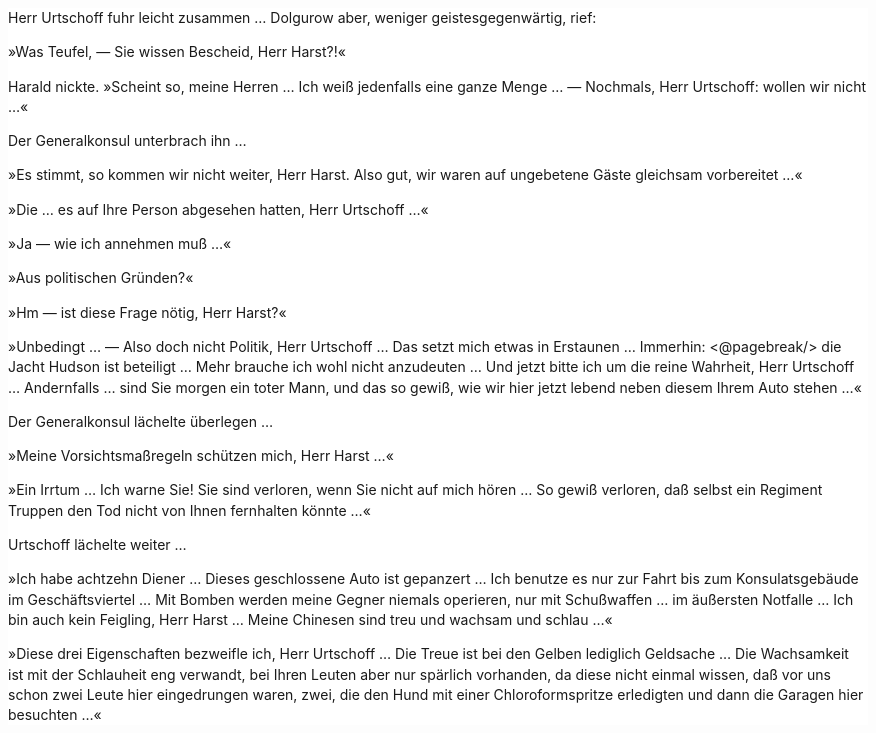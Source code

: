 Herr Urtschoff fuhr leicht zusammen … Dolgurow
aber, weniger geistesgegenwärtig, rief:

»Was Teufel, — Sie wissen Bescheid, Herr Harst?!«

Harald nickte. »Scheint so, meine Herren … Ich
weiß jedenfalls eine ganze Menge … — Nochmals, Herr
Urtschoff: wollen wir nicht …«

Der Generalkonsul unterbrach ihn …

»Es stimmt, so kommen wir nicht weiter, Herr Harst.
Also gut, wir waren auf ungebetene Gäste gleichsam vorbereitet
…«

»Die … es auf Ihre Person abgesehen hatten, Herr
Urtschoff …«

»Ja — wie ich annehmen muß …«

»Aus politischen Gründen?«

»Hm — ist diese Frage nötig, Herr Harst?«

»Unbedingt … — Also doch nicht Politik, Herr Urtschoff
… Das setzt mich etwas in Erstaunen … Immerhin:
<@pagebreak/>
die Jacht Hudson ist beteiligt … Mehr brauche ich
wohl nicht anzudeuten … Und jetzt bitte ich um die reine
Wahrheit, Herr Urtschoff … Andernfalls … sind Sie
morgen ein toter Mann, und das so gewiß, wie wir hier
jetzt lebend neben diesem Ihrem Auto stehen …«

Der Generalkonsul lächelte überlegen …

»Meine Vorsichtsmaßregeln schützen mich, Herr Harst …«

»Ein Irrtum … Ich warne Sie! Sie sind verloren,
wenn Sie nicht auf mich hören … So gewiß verloren, daß
selbst ein Regiment Truppen den Tod nicht von Ihnen
fernhalten könnte …«

Urtschoff lächelte weiter …

»Ich habe achtzehn Diener … Dieses geschlossene Auto
ist gepanzert … Ich benutze es nur zur Fahrt bis zum
Konsulatsgebäude im Geschäftsviertel … Mit Bomben
werden meine Gegner niemals operieren, nur mit Schußwaffen
… im äußersten Notfalle … Ich bin auch kein
Feigling, Herr Harst … Meine Chinesen sind treu und
wachsam und schlau …«

»Diese drei Eigenschaften bezweifle ich, Herr Urtschoff
… Die Treue ist bei den Gelben lediglich Geldsache …
Die Wachsamkeit ist mit der Schlauheit eng verwandt, bei
Ihren Leuten aber nur spärlich vorhanden, da diese nicht
einmal wissen, daß vor uns schon zwei Leute hier eingedrungen
waren, zwei, die den Hund mit einer Chloroformspritze
erledigten und dann die Garagen hier besuchten
…«
